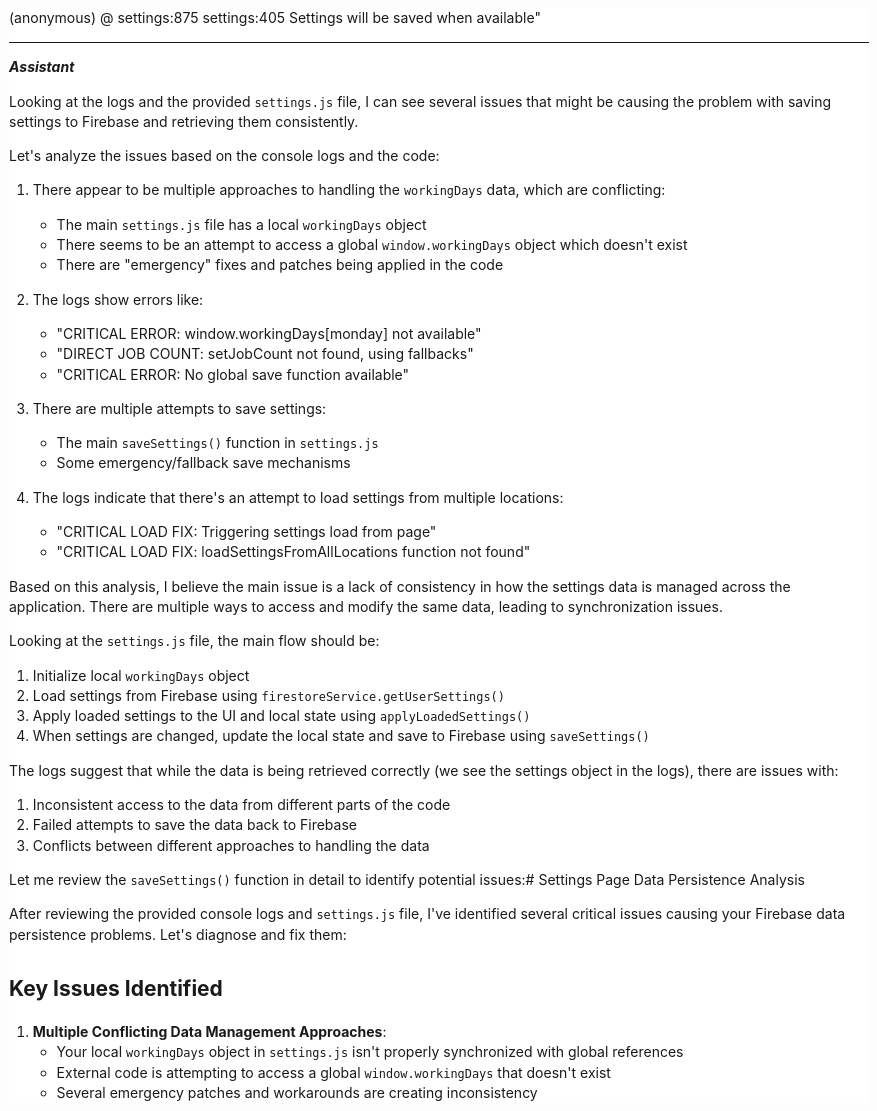 (anonymous) @ settings:875
settings:405 Settings will be saved when available"


---

_**Assistant**_

<think>Looking at the logs and the provided `settings.js` file, I can see several issues that might be causing the problem with saving settings to Firebase and retrieving them consistently.

Let's analyze the issues based on the console logs and the code:

1. There appear to be multiple approaches to handling the `workingDays` data, which are conflicting:
   - The main `settings.js` file has a local `workingDays` object
   - There seems to be an attempt to access a global `window.workingDays` object which doesn't exist
   - There are "emergency" fixes and patches being applied in the code

2. The logs show errors like:
   - "CRITICAL ERROR: window.workingDays[monday] not available"
   - "DIRECT JOB COUNT: setJobCount not found, using fallbacks"
   - "CRITICAL ERROR: No global save function available"

3. There are multiple attempts to save settings:
   - The main `saveSettings()` function in `settings.js`
   - Some emergency/fallback save mechanisms

4. The logs indicate that there's an attempt to load settings from multiple locations:
   - "CRITICAL LOAD FIX: Triggering settings load from page"
   - "CRITICAL LOAD FIX: loadSettingsFromAllLocations function not found"

Based on this analysis, I believe the main issue is a lack of consistency in how the settings data is managed across the application. There are multiple ways to access and modify the same data, leading to synchronization issues.

Looking at the `settings.js` file, the main flow should be:
1. Initialize local `workingDays` object
2. Load settings from Firebase using `firestoreService.getUserSettings()`
3. Apply loaded settings to the UI and local state using `applyLoadedSettings()`
4. When settings are changed, update the local state and save to Firebase using `saveSettings()`

The logs suggest that while the data is being retrieved correctly (we see the settings object in the logs), there are issues with:
1. Inconsistent access to the data from different parts of the code
2. Failed attempts to save the data back to Firebase
3. Conflicts between different approaches to handling the data

Let me review the `saveSettings()` function in detail to identify potential issues:</think># Settings Page Data Persistence Analysis

After reviewing the provided console logs and `settings.js` file, I've identified several critical issues causing your Firebase data persistence problems. Let's diagnose and fix them:

## Key Issues Identified

1. **Multiple Conflicting Data Management Approaches**:
   - Your local `workingDays` object in `settings.js` isn't properly synchronized with global references
   - External code is attempting to access a global `window.workingDays` that doesn't exist
   - Several emergency patches and workarounds are creating inconsistency
